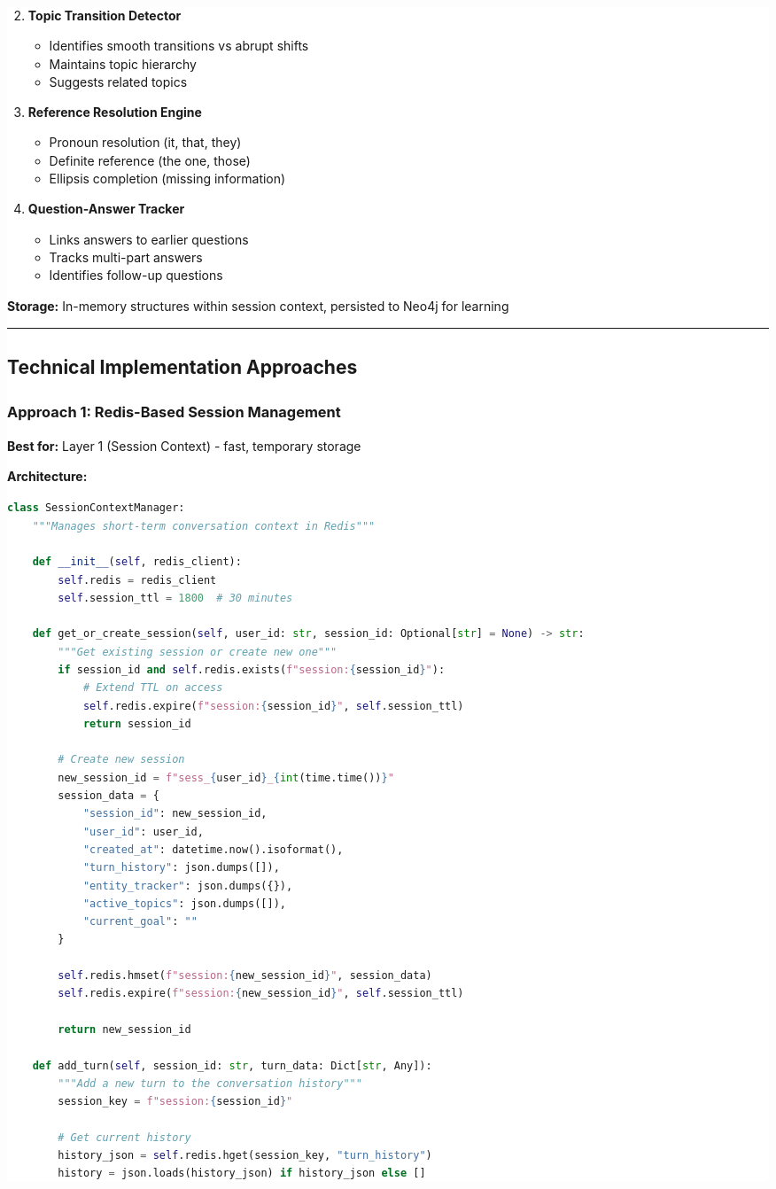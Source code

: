 2. **Topic Transition Detector**
   - Identifies smooth transitions vs abrupt shifts
   - Maintains topic hierarchy
   - Suggests related topics

3. **Reference Resolution Engine**
   - Pronoun resolution (it, that, they)
   - Definite reference (the one, those)
   - Ellipsis completion (missing information)

4. **Question-Answer Tracker**
   - Links answers to earlier questions
   - Tracks multi-part answers
   - Identifies follow-up questions

**Storage:** In-memory structures within session context, persisted to Neo4j for learning

---

## Technical Implementation Approaches

### Approach 1: Redis-Based Session Management

**Best for:** Layer 1 (Session Context) - fast, temporary storage

**Architecture:**
```python
class SessionContextManager:
    """Manages short-term conversation context in Redis"""
    
    def __init__(self, redis_client):
        self.redis = redis_client
        self.session_ttl = 1800  # 30 minutes
    
    def get_or_create_session(self, user_id: str, session_id: Optional[str] = None) -> str:
        """Get existing session or create new one"""
        if session_id and self.redis.exists(f"session:{session_id}"):
            # Extend TTL on access
            self.redis.expire(f"session:{session_id}", self.session_ttl)
            return session_id
        
        # Create new session
        new_session_id = f"sess_{user_id}_{int(time.time())}"
        session_data = {
            "session_id": new_session_id,
            "user_id": user_id,
            "created_at": datetime.now().isoformat(),
            "turn_history": json.dumps([]),
            "entity_tracker": json.dumps({}),
            "active_topics": json.dumps([]),
            "current_goal": ""
        }
        
        self.redis.hmset(f"session:{new_session_id}", session_data)
        self.redis.expire(f"session:{new_session_id}", self.session_ttl)
        
        return new_session_id
    
    def add_turn(self, session_id: str, turn_data: Dict[str, Any]):
        """Add a new turn to the conversation history"""
        session_key = f"session:{session_id}"
        
        # Get current history
        history_json = self.redis.hget(session_key, "turn_history")
        history = json.loads(history_json) if history_json else []
```